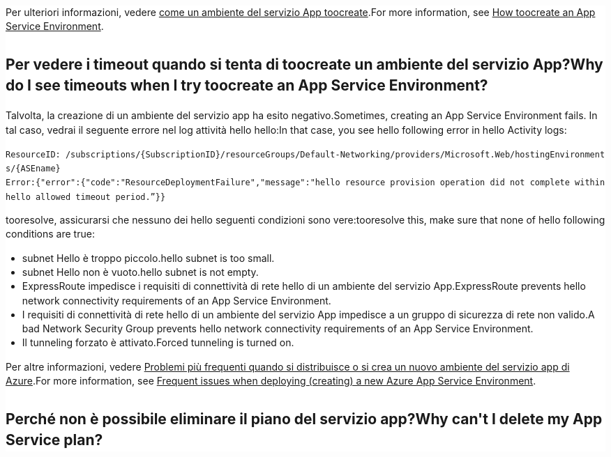 <span data-ttu-id="1fa7e-254">Per ulteriori informazioni, vedere [come un ambiente del servizio App toocreate](app-service-web-how-to-create-an-app-service-environment.md).</span><span class="sxs-lookup"><span data-stu-id="1fa7e-254">For more information, see [How toocreate an App Service Environment](app-service-web-how-to-create-an-app-service-environment.md).</span></span>

## <a name="why-do-i-see-timeouts-when-i-try-toocreate-an-app-service-environment"></a><span data-ttu-id="1fa7e-255">Per vedere i timeout quando si tenta di toocreate un ambiente del servizio App?</span><span class="sxs-lookup"><span data-stu-id="1fa7e-255">Why do I see timeouts when I try toocreate an App Service Environment?</span></span>

<span data-ttu-id="1fa7e-256">Talvolta, la creazione di un ambiente del servizio app ha esito negativo.</span><span class="sxs-lookup"><span data-stu-id="1fa7e-256">Sometimes, creating an App Service Environment fails.</span></span> <span data-ttu-id="1fa7e-257">In tal caso, vedrai il seguente errore nel log attività hello hello:</span><span class="sxs-lookup"><span data-stu-id="1fa7e-257">In that case, you see hello following error in hello Activity logs:</span></span>
```
ResourceID: /subscriptions/{SubscriptionID}/resourceGroups/Default-Networking/providers/Microsoft.Web/hostingEnvironments/{ASEname}
Error:{"error":{"code":"ResourceDeploymentFailure","message":"hello resource provision operation did not complete within hello allowed timeout period.”}}
```

<span data-ttu-id="1fa7e-258">tooresolve, assicurarsi che nessuno dei hello seguenti condizioni sono vere:</span><span class="sxs-lookup"><span data-stu-id="1fa7e-258">tooresolve this, make sure that none of hello following conditions are true:</span></span>
* <span data-ttu-id="1fa7e-259">subnet Hello è troppo piccolo.</span><span class="sxs-lookup"><span data-stu-id="1fa7e-259">hello subnet is too small.</span></span>
* <span data-ttu-id="1fa7e-260">subnet Hello non è vuoto.</span><span class="sxs-lookup"><span data-stu-id="1fa7e-260">hello subnet is not empty.</span></span>
* <span data-ttu-id="1fa7e-261">ExpressRoute impedisce i requisiti di connettività di rete hello di un ambiente del servizio App.</span><span class="sxs-lookup"><span data-stu-id="1fa7e-261">ExpressRoute prevents hello network connectivity requirements of an App Service Environment.</span></span>
* <span data-ttu-id="1fa7e-262">I requisiti di connettività di rete hello di un ambiente del servizio App impedisce a un gruppo di sicurezza di rete non valido.</span><span class="sxs-lookup"><span data-stu-id="1fa7e-262">A bad Network Security Group prevents hello network connectivity requirements of an App Service Environment.</span></span>
* <span data-ttu-id="1fa7e-263">Il tunneling forzato è attivato.</span><span class="sxs-lookup"><span data-stu-id="1fa7e-263">Forced tunneling is turned on.</span></span>

<span data-ttu-id="1fa7e-264">Per altre informazioni, vedere [Problemi più frequenti quando si distribuisce o si crea un nuovo ambiente del servizio app di Azure](https://blogs.msdn.microsoft.com/waws/2016/05/13/most-frequent-issues-when-deploying-creating-a-new-azure-app-service-environment-ase/).</span><span class="sxs-lookup"><span data-stu-id="1fa7e-264">For more information, see [Frequent issues when deploying (creating) a new Azure App Service Environment](https://blogs.msdn.microsoft.com/waws/2016/05/13/most-frequent-issues-when-deploying-creating-a-new-azure-app-service-environment-ase/).</span></span>

## <a name="why-cant-i-delete-my-app-service-plan"></a><span data-ttu-id="1fa7e-265">Perché non è possibile eliminare il piano del servizio app?</span><span class="sxs-lookup"><span data-stu-id="1fa7e-265">Why can't I delete my App Service plan?</span></span>
